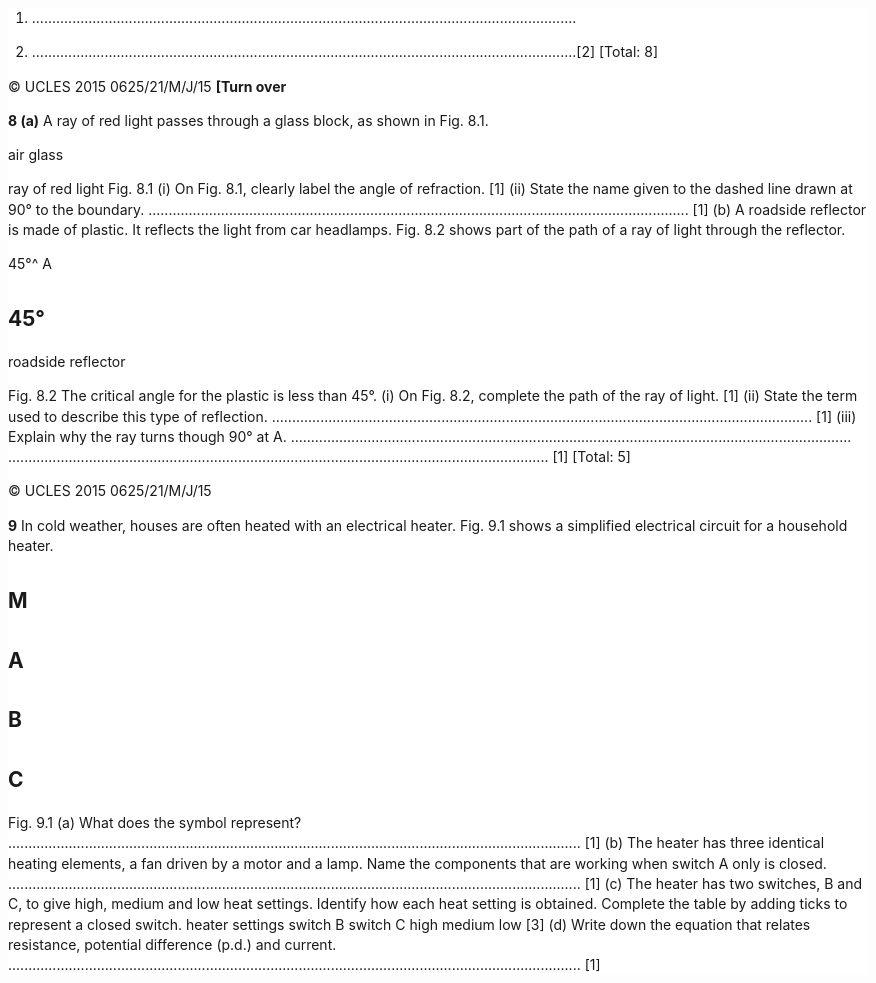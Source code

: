 1. ....................................................................................................................................... 

2. .......................................................................................................................................[2]     [Total: 8] 


© UCLES 2015 0625/21/M/J/15 **[Turn over** 

**8 (a)** A ray of red light passes through a glass block, as shown in Fig. 8.1. 

 air glass 

 ray of red light Fig. 8.1 (i) On Fig. 8.1, clearly label the angle of refraction. [1] (ii) State the name given to the dashed line drawn at 90° to the boundary. ...................................................................................................................................... [1] (b) A roadside reflector is made of plastic. It reflects the light from car headlamps. Fig. 8.2 shows part of the path of a ray of light through the reflector. 

 45°^ A 

## 45° 

 roadside reflector 

 Fig. 8.2 The critical angle for the plastic is less than 45°. (i) On Fig. 8.2, complete the path of the ray of light. [1] (ii) State the term used to describe this type of reflection. ...................................................................................................................................... [1] (iii) Explain why the ray turns though 90° at A. ........................................................................................................................................... ...................................................................................................................................... [1] [Total: 5] 


© UCLES 2015 0625/21/M/J/15 

**9** In cold weather, houses are often heated with an electrical heater. Fig. 9.1 shows a simplified electrical circuit for a household heater. 

## M 

## A 

## B 

## C 

 Fig. 9.1 (a) What does the symbol represent? .............................................................................................................................................. [1] (b) The heater has three identical heating elements, a fan driven by a motor and a lamp. Name the components that are working when switch A only is closed. .............................................................................................................................................. [1] (c) The heater has two switches, B and C, to give high, medium and low heat settings. Identify how each heat setting is obtained. Complete the table by adding ticks to represent a closed switch. heater settings switch B switch C high medium low [3] (d) Write down the equation that relates resistance, potential difference (p.d.) and current. .............................................................................................................................................. [1] 
